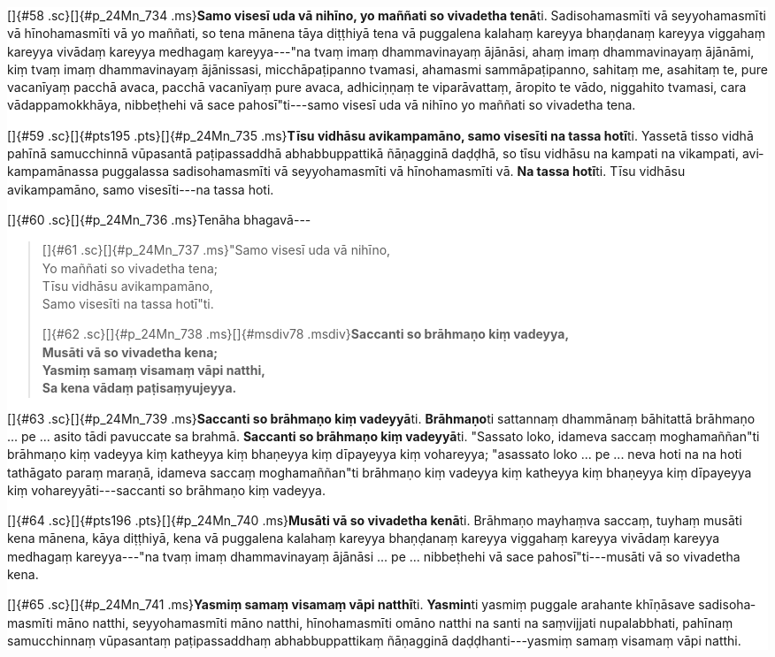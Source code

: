 []{#58 .sc}[]{#p_24Mn_734 .ms}**Samo visesī uda vā nihīno, yo maññati so
vivadetha tenā**ti. ­Sadi­soha­masmīti vā seyyohamasmīti vā
hīnohamasmīti vā yo maññati, so tena mānena tāya diṭṭhiyā tena vā
puggalena kalahaṃ kareyya bhaṇḍanaṃ kareyya viggahaṃ kareyya vivādaṃ
kareyya medhagaṃ kareyya---"na tvaṃ imaṃ dhammavinayaṃ ājānāsi, ahaṃ
imaṃ dhammavinayaṃ ājānāmi, kiṃ tvaṃ imaṃ dhammavinayaṃ ājānissasi,
micchā­paṭi­panno tvamasi, ahamasmi sammāpaṭipanno, sahitaṃ me, asahitaṃ
te, pure vacanīyaṃ pacchā avaca, pacchā vacanīyaṃ pure avaca, adhiciṇṇaṃ
te viparāvattaṃ, āropito te vādo, niggahito tvamasi, cara
vādap­pamok­khāya, nibbeṭhehi vā sace pahosī"ti---samo visesī uda vā
nihīno yo maññati so vivadetha tena.

[]{#59 .sc}[]{#pts195 .pts}[]{#p_24Mn_735 .ms}**Tīsu vidhāsu
avikampamāno, samo visesīti na tassa hotī**ti. Yassetā tisso vidhā
pahīnā samucchinnā vūpasantā paṭipassaddhā abhab­bup­pat­tikā ñāṇagginā
daḍḍhā, so tīsu vidhāsu na kampati na vikampati, avi­kampa­mānassa
puggalassa ­sadi­soha­masmīti vā seyyohamasmīti vā hīnohamasmīti vā.
**Na tassa hotī**ti. Tīsu vidhāsu avikampamāno, samo visesīti---na tassa
hoti.

[]{#60 .sc}[]{#p_24Mn_736 .ms}Tenāha bhagavā---

> []{#61 .sc}[]{#p_24Mn_737 .ms}"Samo visesī uda vā nihīno,\
> Yo maññati so vivadetha tena;\
> Tīsu vidhāsu avikampamāno,\
> Samo visesīti na tassa hotī"ti.
>
> []{#62 .sc}[]{#p_24Mn_738 .ms}[]{#msdiv78 .msdiv}**Saccanti so
> brāhmaṇo kiṃ vadeyya,**\
> **Musāti vā so vivadetha kena;**\
> **Yasmiṃ samaṃ visamaṃ vāpi natthi,**\
> **Sa kena vādaṃ paṭisaṃyujeyya.**

[]{#63 .sc}[]{#p_24Mn_739 .ms}**Saccanti so brāhmaṇo kiṃ vadeyyā**ti.
**Brāhmaṇo**ti sattannaṃ dhammānaṃ bāhitattā brāhmaṇo ... pe ... asito
tādi pavuccate sa brahmā. **Saccanti so brāhmaṇo kiṃ vadeyyā**ti.
"Sassato loko, idameva saccaṃ moghamaññan"ti brāhmaṇo kiṃ vadeyya kiṃ
katheyya kiṃ bhaṇeyya kiṃ dīpayeyya kiṃ vohareyya; "asassato loko ... pe
... neva hoti na na hoti tathāgato paraṃ maraṇā, idameva saccaṃ
moghamaññan"ti brāhmaṇo kiṃ vadeyya kiṃ katheyya kiṃ bhaṇeyya kiṃ
dīpayeyya kiṃ vohareyyāti---saccanti so brāhmaṇo kiṃ vadeyya.

[]{#64 .sc}[]{#pts196 .pts}[]{#p_24Mn_740 .ms}**Musāti vā so vivadetha
kenā**ti. Brāhmaṇo mayhaṃva saccaṃ, tuyhaṃ musāti kena mānena, kāya
diṭṭhiyā, kena vā puggalena kalahaṃ kareyya bhaṇḍanaṃ kareyya viggahaṃ
kareyya vivādaṃ kareyya medhagaṃ kareyya---"na tvaṃ imaṃ dhammavinayaṃ
ājānāsi ... pe ... nibbeṭhehi vā sace pahosī"ti---musāti vā so vivadetha
kena.

[]{#65 .sc}[]{#p_24Mn_741 .ms}**Yasmiṃ samaṃ visamaṃ vāpi natthī**ti.
**Yasmin**ti yasmiṃ puggale arahante khīṇāsave ­sadi­soha­masmīti māno
natthi, seyyohamasmīti māno natthi, hīnohamasmīti omāno natthi na santi
na saṃvijjati nupalabbhati, pahīnaṃ samucchinnaṃ vūpasantaṃ
paṭipassaddhaṃ abhab­bup­patti­kaṃ ñāṇagginā daḍḍhanti---yasmiṃ samaṃ
visamaṃ vāpi natthi.
